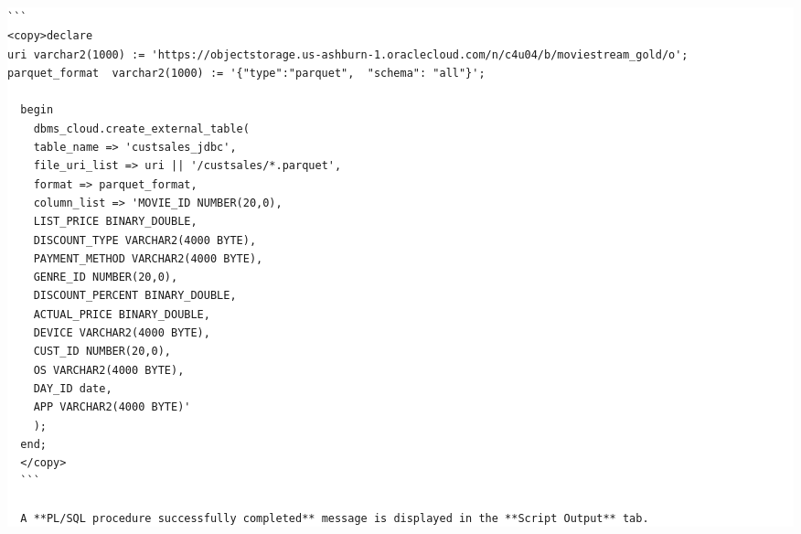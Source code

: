     ```
    <copy>declare
    uri varchar2(1000) := 'https://objectstorage.us-ashburn-1.oraclecloud.com/n/c4u04/b/moviestream_gold/o';
    parquet_format  varchar2(1000) := '{"type":"parquet",  "schema": "all"}';

      begin
        dbms_cloud.create_external_table(
        table_name => 'custsales_jdbc',
        file_uri_list => uri || '/custsales/*.parquet',
        format => parquet_format,
        column_list => 'MOVIE_ID NUMBER(20,0),
        LIST_PRICE BINARY_DOUBLE,
        DISCOUNT_TYPE VARCHAR2(4000 BYTE),
        PAYMENT_METHOD VARCHAR2(4000 BYTE),
        GENRE_ID NUMBER(20,0),
        DISCOUNT_PERCENT BINARY_DOUBLE,
        ACTUAL_PRICE BINARY_DOUBLE,
        DEVICE VARCHAR2(4000 BYTE),
        CUST_ID NUMBER(20,0),
        OS VARCHAR2(4000 BYTE),
        DAY_ID date,
        APP VARCHAR2(4000 BYTE)'
        );
      end;
      </copy>
      ```

      A **PL/SQL procedure successfully completed** message is displayed in the **Script Output** tab.

